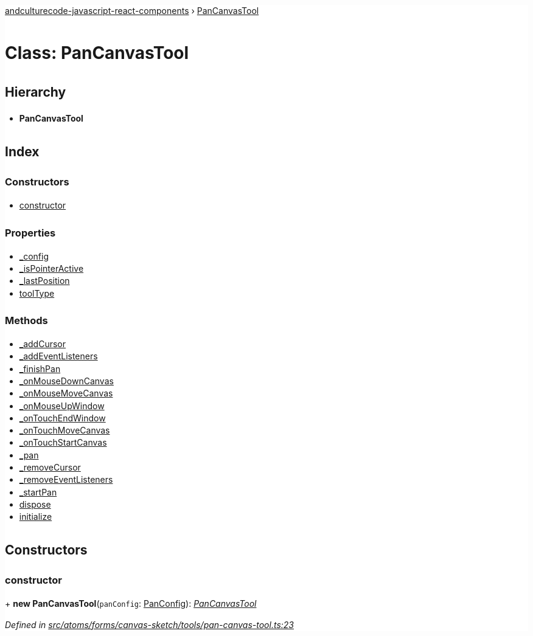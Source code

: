 [andculturecode-javascript-react-components](../README.md) › [PanCanvasTool](pancanvastool.md)

# Class: PanCanvasTool

## Hierarchy

* **PanCanvasTool**

## Index

### Constructors

* [constructor](pancanvastool.md#constructor)

### Properties

* [_config](pancanvastool.md#private-_config)
* [_isPointerActive](pancanvastool.md#private-_ispointeractive)
* [_lastPosition](pancanvastool.md#private-_lastposition)
* [toolType](pancanvastool.md#tooltype)

### Methods

* [_addCursor](pancanvastool.md#private-_addcursor)
* [_addEventListeners](pancanvastool.md#private-_addeventlisteners)
* [_finishPan](pancanvastool.md#private-_finishpan)
* [_onMouseDownCanvas](pancanvastool.md#private-_onmousedowncanvas)
* [_onMouseMoveCanvas](pancanvastool.md#private-_onmousemovecanvas)
* [_onMouseUpWindow](pancanvastool.md#private-_onmouseupwindow)
* [_onTouchEndWindow](pancanvastool.md#private-_ontouchendwindow)
* [_onTouchMoveCanvas](pancanvastool.md#private-_ontouchmovecanvas)
* [_onTouchStartCanvas](pancanvastool.md#private-_ontouchstartcanvas)
* [_pan](pancanvastool.md#private-_pan)
* [_removeCursor](pancanvastool.md#private-_removecursor)
* [_removeEventListeners](pancanvastool.md#private-_removeeventlisteners)
* [_startPan](pancanvastool.md#private-_startpan)
* [dispose](pancanvastool.md#dispose)
* [initialize](pancanvastool.md#initialize)

## Constructors

###  constructor

\+ **new PanCanvasTool**(`panConfig`: [PanConfig](../interfaces/panconfig.md)): *[PanCanvasTool](pancanvastool.md)*

*Defined in [src/atoms/forms/canvas-sketch/tools/pan-canvas-tool.ts:23](https://github.com/AndcultureCode/AndcultureCode.JavaScript.React.Components/blob/85bf079/src/atoms/forms/canvas-sketch/tools/pan-canvas-tool.ts#L23)*
